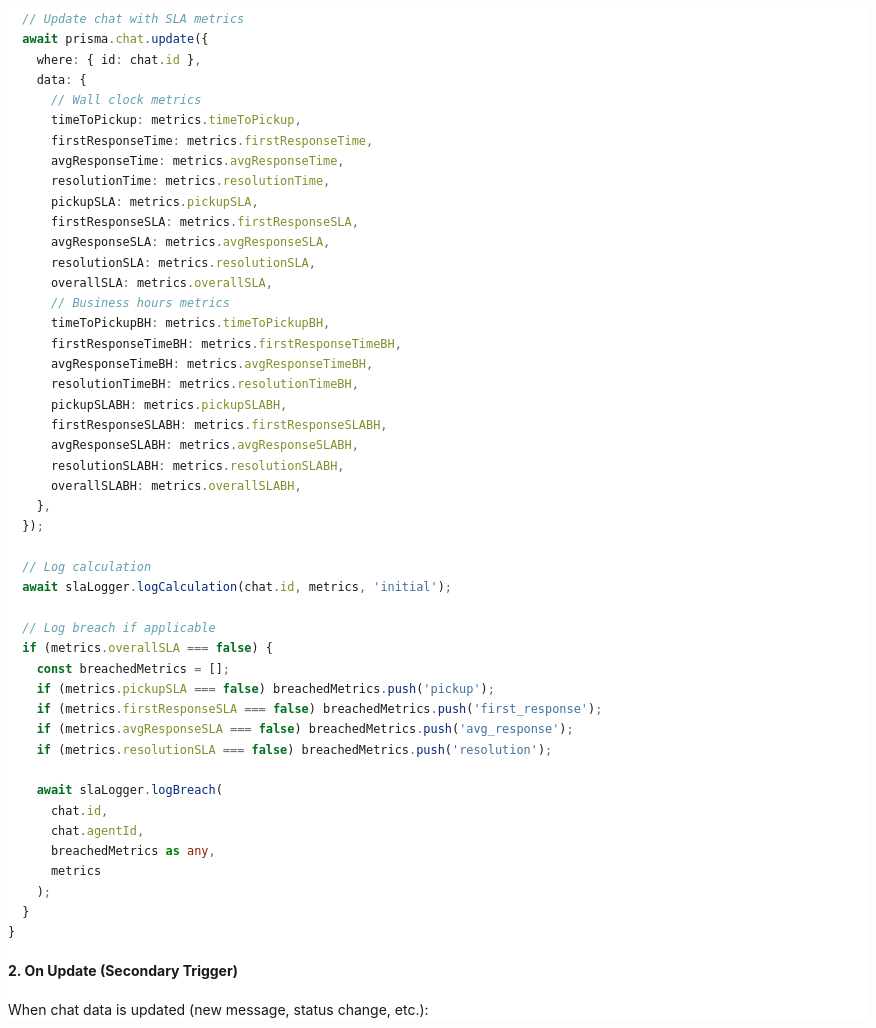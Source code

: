 ```typescript
  // Update chat with SLA metrics
  await prisma.chat.update({
    where: { id: chat.id },
    data: {
      // Wall clock metrics
      timeToPickup: metrics.timeToPickup,
      firstResponseTime: metrics.firstResponseTime,
      avgResponseTime: metrics.avgResponseTime,
      resolutionTime: metrics.resolutionTime,
      pickupSLA: metrics.pickupSLA,
      firstResponseSLA: metrics.firstResponseSLA,
      avgResponseSLA: metrics.avgResponseSLA,
      resolutionSLA: metrics.resolutionSLA,
      overallSLA: metrics.overallSLA,
      // Business hours metrics
      timeToPickupBH: metrics.timeToPickupBH,
      firstResponseTimeBH: metrics.firstResponseTimeBH,
      avgResponseTimeBH: metrics.avgResponseTimeBH,
      resolutionTimeBH: metrics.resolutionTimeBH,
      pickupSLABH: metrics.pickupSLABH,
      firstResponseSLABH: metrics.firstResponseSLABH,
      avgResponseSLABH: metrics.avgResponseSLABH,
      resolutionSLABH: metrics.resolutionSLABH,
      overallSLABH: metrics.overallSLABH,
    },
  });

  // Log calculation
  await slaLogger.logCalculation(chat.id, metrics, 'initial');

  // Log breach if applicable
  if (metrics.overallSLA === false) {
    const breachedMetrics = [];
    if (metrics.pickupSLA === false) breachedMetrics.push('pickup');
    if (metrics.firstResponseSLA === false) breachedMetrics.push('first_response');
    if (metrics.avgResponseSLA === false) breachedMetrics.push('avg_response');
    if (metrics.resolutionSLA === false) breachedMetrics.push('resolution');

    await slaLogger.logBreach(
      chat.id,
      chat.agentId,
      breachedMetrics as any,
      metrics
    );
  }
}
```

#### 2. **On Update (Secondary Trigger)**

When chat data is updated (new message, status change, etc.):
